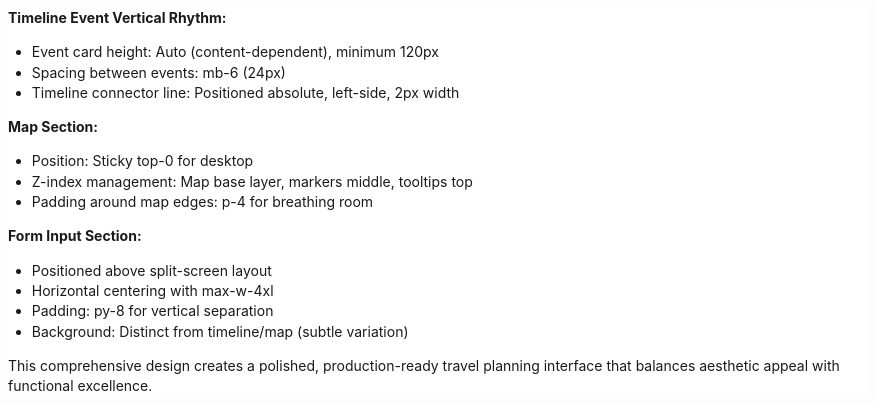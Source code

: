 **Timeline Event Vertical Rhythm:**
- Event card height: Auto (content-dependent), minimum 120px
- Spacing between events: mb-6 (24px)
- Timeline connector line: Positioned absolute, left-side, 2px width

**Map Section:**
- Position: Sticky top-0 for desktop
- Z-index management: Map base layer, markers middle, tooltips top
- Padding around map edges: p-4 for breathing room

**Form Input Section:**
- Positioned above split-screen layout
- Horizontal centering with max-w-4xl
- Padding: py-8 for vertical separation
- Background: Distinct from timeline/map (subtle variation)

This comprehensive design creates a polished, production-ready travel planning interface that balances aesthetic appeal with functional excellence.